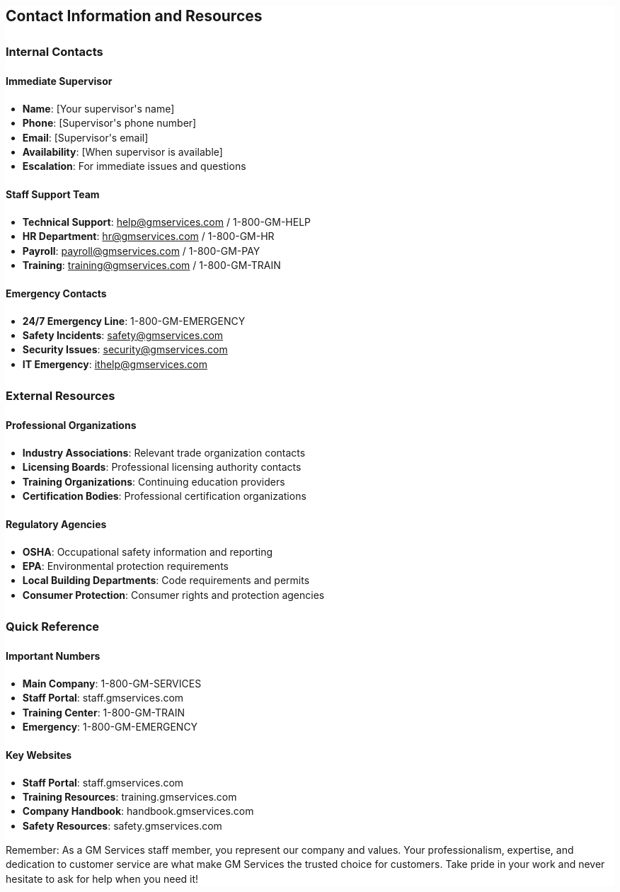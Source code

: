 ## Contact Information and Resources

### Internal Contacts

#### Immediate Supervisor
- **Name**: [Your supervisor's name]
- **Phone**: [Supervisor's phone number]
- **Email**: [Supervisor's email]
- **Availability**: [When supervisor is available]
- **Escalation**: For immediate issues and questions

#### Staff Support Team
- **Technical Support**: help@gmservices.com / 1-800-GM-HELP
- **HR Department**: hr@gmservices.com / 1-800-GM-HR
- **Payroll**: payroll@gmservices.com / 1-800-GM-PAY
- **Training**: training@gmservices.com / 1-800-GM-TRAIN

#### Emergency Contacts
- **24/7 Emergency Line**: 1-800-GM-EMERGENCY
- **Safety Incidents**: safety@gmservices.com
- **Security Issues**: security@gmservices.com
- **IT Emergency**: ithelp@gmservices.com

### External Resources

#### Professional Organizations
- **Industry Associations**: Relevant trade organization contacts
- **Licensing Boards**: Professional licensing authority contacts
- **Training Organizations**: Continuing education providers
- **Certification Bodies**: Professional certification organizations

#### Regulatory Agencies
- **OSHA**: Occupational safety information and reporting
- **EPA**: Environmental protection requirements
- **Local Building Departments**: Code requirements and permits
- **Consumer Protection**: Consumer rights and protection agencies

### Quick Reference

#### Important Numbers
- **Main Company**: 1-800-GM-SERVICES
- **Staff Portal**: staff.gmservices.com
- **Training Center**: 1-800-GM-TRAIN
- **Emergency**: 1-800-GM-EMERGENCY

#### Key Websites
- **Staff Portal**: staff.gmservices.com
- **Training Resources**: training.gmservices.com
- **Company Handbook**: handbook.gmservices.com
- **Safety Resources**: safety.gmservices.com

Remember: As a GM Services staff member, you represent our company and values. Your professionalism, expertise, and dedication to customer service are what make GM Services the trusted choice for customers. Take pride in your work and never hesitate to ask for help when you need it!